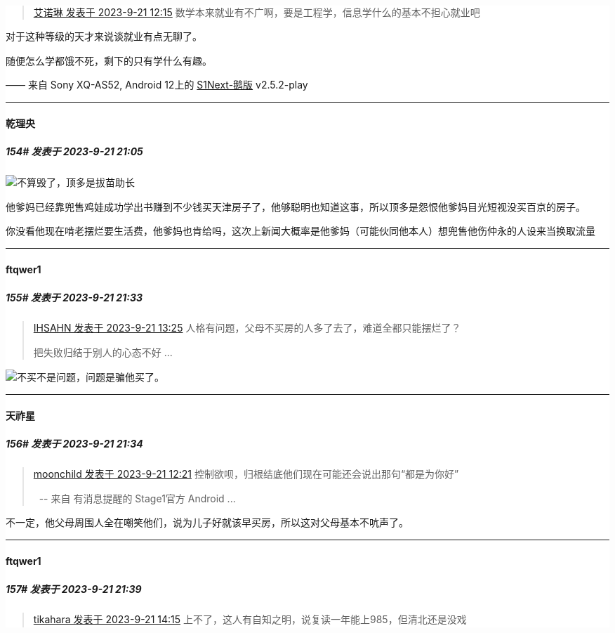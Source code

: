 <blockquote><a href="httphttps://bbs.saraba1st.com/2b/forum.php?mod=redirect&amp;goto=findpost&amp;pid=62480560&amp;ptid=2153687" target="_blank">艾诺琳 发表于 2023-9-21 12:15</a>
数学本来就业有不广啊，要是工程学，信息学什么的基本不担心就业吧</blockquote>
对于这种等级的天才来说谈就业有点无聊了。

随便怎么学都饿不死，剩下的只有学什么有趣。

—— 来自 Sony XQ-AS52, Android 12上的 [S1Next-鹅版](https://github.com/ykrank/S1-Next/releases) v2.5.2-play


*****

####  乾理央  
##### 154#       发表于 2023-9-21 21:05

<img src="https://static.saraba1st.com/image/smiley/face2017/067.png" referrerpolicy="no-referrer">不算毁了，顶多是拔苗助长

他爹妈已经靠兜售鸡娃成功学出书赚到不少钱买天津房子了，他够聪明也知道这事，所以顶多是怨恨他爹妈目光短视没买百京的房子。

你没看他现在啃老摆烂要生活费，他爹妈也肯给吗，这次上新闻大概率是他爹妈（可能伙同他本人）想兜售他伤仲永的人设来当换取流量


*****

####  ftqwer1  
##### 155#       发表于 2023-9-21 21:33

<blockquote><a href="httphttps://bbs.saraba1st.com/2b/forum.php?mod=redirect&amp;goto=findpost&amp;pid=62481314&amp;ptid=2153687" target="_blank">IHSAHN 发表于 2023-9-21 13:25</a>
人格有问题，父母不买房的人多了去了，难道全都只能摆烂了？

把失败归结于别人的心态不好 ...</blockquote>
<img src="https://static.saraba1st.com/image/smiley/face2017/035.png" referrerpolicy="no-referrer">不买不是问题，问题是骗他买了。

*****

####  天祚星  
##### 156#       发表于 2023-9-21 21:34

<blockquote><a href="httphttps://bbs.saraba1st.com/2b/forum.php?mod=redirect&amp;goto=findpost&amp;pid=62480621&amp;ptid=2153687" target="_blank">moonchild 发表于 2023-9-21 12:21</a>
控制欲呗，归根结底他们现在可能还会说出那句“都是为你好”

  -- 来自 有消息提醒的 Stage1官方 Android ...</blockquote>
不一定，他父母周围人全在嘲笑他们，说为儿子好就该早买房，所以这对父母基本不吭声了。

*****

####  ftqwer1  
##### 157#       发表于 2023-9-21 21:39

<blockquote><a href="httphttps://bbs.saraba1st.com/2b/forum.php?mod=redirect&amp;goto=findpost&amp;pid=62481932&amp;ptid=2153687" target="_blank">tikahara 发表于 2023-9-21 14:15</a>
上不了，这人有自知之明，说复读一年能上985，但清北还是没戏
